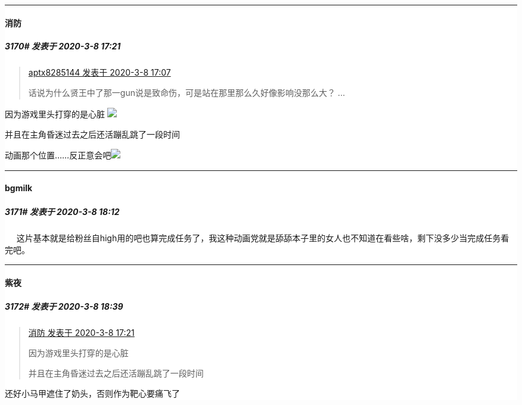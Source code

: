 





-----

####  消防  
##### 3170#       发表于 2020-3-8 17:21



<blockquote><a href="httphttps://bbs.saraba1st.com/2b/forum.php?mod=redirect&amp;goto=findpost&amp;pid=46659130&amp;ptid=1729513" target="_blank">aptx8285144 发表于 2020-3-8 17:07</a>

话说为什么贤王中了那一gun说是致命伤，可是站在那里那么久好像影响没那么大？ ...</blockquote>
因为游戏里头打穿的是心脏
<img src="http://wx4.sinaimg.cn/bmiddle/6354a7degy1gcmn40e1w0j21go0u0guw.jpg" referrerpolicy="no-referrer">

并且在主角昏迷过去之后还活蹦乱跳了一段时间


动画那个位置……反正意会吧<img src="https://static.saraba1st.com/image/smiley/face2017/064.png" referrerpolicy="no-referrer">







-----

####  bgmilk  
##### 3171#       发表于 2020-3-8 18:12




     这片基本就是给粉丝自high用的吧也算完成任务了，我这种动画党就是舔舔本子里的女人也不知道在看些啥，剩下没多少当完成任务看完吧。







-----

####  紫夜  
##### 3172#       发表于 2020-3-8 18:39



<blockquote><a href="httphttps://bbs.saraba1st.com/2b/forum.php?mod=redirect&amp;goto=findpost&amp;pid=46659275&amp;ptid=1729513" target="_blank">消防 发表于 2020-3-8 17:21</a>

因为游戏里头打穿的是心脏


并且在主角昏迷过去之后还活蹦乱跳了一段时间</blockquote>
还好小马甲遮住了奶头，否则作为靶心要痛飞了




